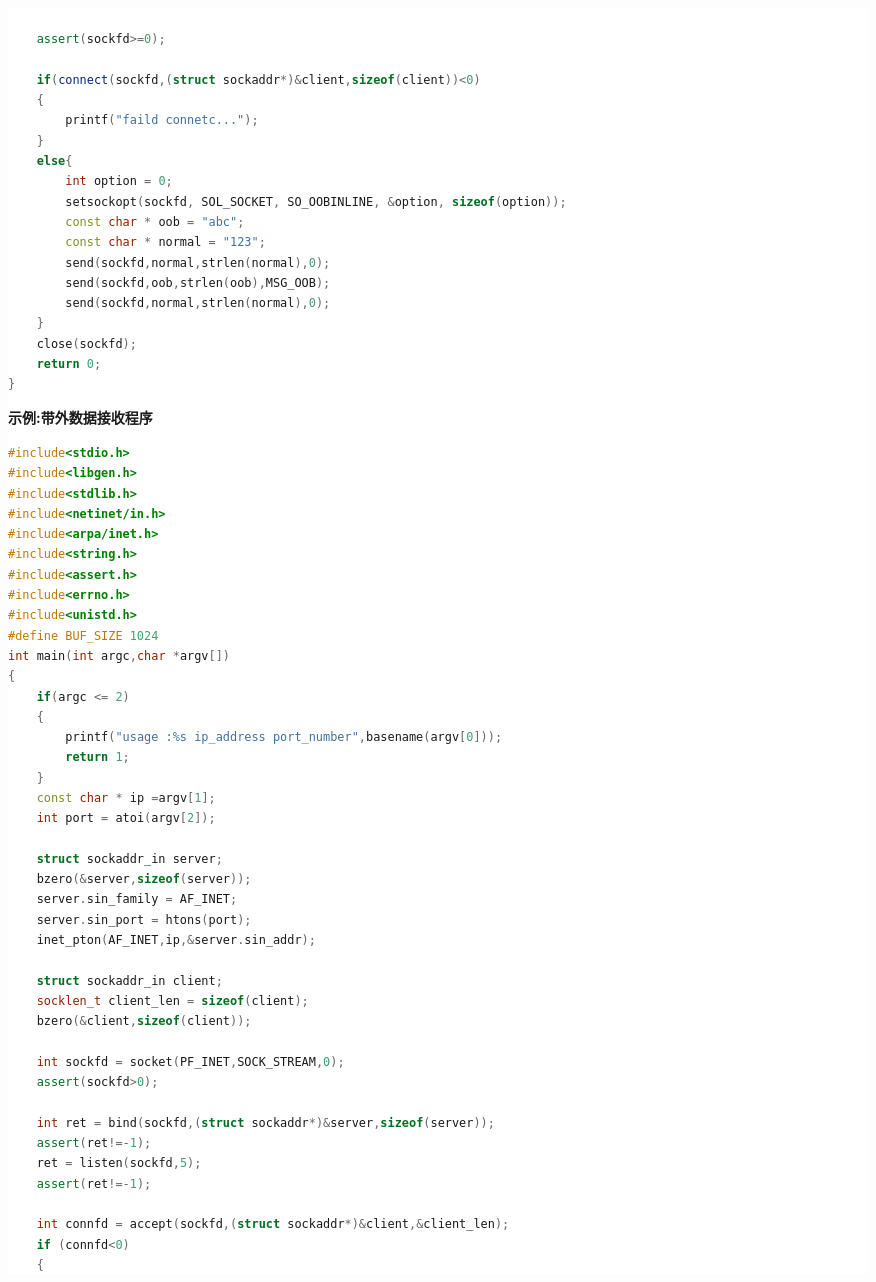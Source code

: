 ``````C++
    
    assert(sockfd>=0);

    if(connect(sockfd,(struct sockaddr*)&client,sizeof(client))<0)
    {
        printf("faild connetc...");
    }
    else{
        int option = 0;
        setsockopt(sockfd, SOL_SOCKET, SO_OOBINLINE, &option, sizeof(option));
        const char * oob = "abc";
        const char * normal = "123";
        send(sockfd,normal,strlen(normal),0);
        send(sockfd,oob,strlen(oob),MSG_OOB);
        send(sockfd,normal,strlen(normal),0);
    }
    close(sockfd);
    return 0;
}
```````

**示例:带外数据接收程序**
```````C++
#include<stdio.h>
#include<libgen.h>
#include<stdlib.h>
#include<netinet/in.h>
#include<arpa/inet.h>
#include<string.h>
#include<assert.h>
#include<errno.h>
#include<unistd.h>
#define BUF_SIZE 1024
int main(int argc,char *argv[])
{
    if(argc <= 2)
    {
        printf("usage :%s ip_address port_number",basename(argv[0]));
        return 1;
    }
    const char * ip =argv[1];
    int port = atoi(argv[2]);

    struct sockaddr_in server;
    bzero(&server,sizeof(server));
    server.sin_family = AF_INET;
    server.sin_port = htons(port);
    inet_pton(AF_INET,ip,&server.sin_addr);

    struct sockaddr_in client;
    socklen_t client_len = sizeof(client);
    bzero(&client,sizeof(client));

    int sockfd = socket(PF_INET,SOCK_STREAM,0);
    assert(sockfd>0);

    int ret = bind(sockfd,(struct sockaddr*)&server,sizeof(server));
    assert(ret!=-1);
    ret = listen(sockfd,5);
    assert(ret!=-1);

    int connfd = accept(sockfd,(struct sockaddr*)&client,&client_len);
    if (connfd<0)
    {
```````